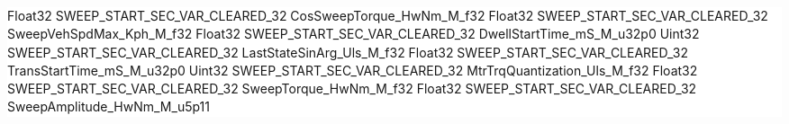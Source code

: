 <td>Float32</td>
<td></td>
<td></td>
<td></td>
<td>SWEEP_START_SEC_VAR_CLEARED_32</td>
</tr>
<tr class="even">
<td>CosSweepTorque_HwNm_M_f32</td>
<td>Float32</td>
<td></td>
<td></td>
<td></td>
<td>SWEEP_START_SEC_VAR_CLEARED_32</td>
</tr>
<tr class="odd">
<td>SweepVehSpdMax_Kph_M_f32</td>
<td>Float32</td>
<td></td>
<td></td>
<td></td>
<td>SWEEP_START_SEC_VAR_CLEARED_32</td>
</tr>
<tr class="even">
<td>DwellStartTime_mS_M_u32p0</td>
<td>Uint32</td>
<td></td>
<td></td>
<td></td>
<td>SWEEP_START_SEC_VAR_CLEARED_32</td>
</tr>
<tr class="odd">
<td>LastStateSinArg_Uls_M_f32</td>
<td>Float32</td>
<td></td>
<td></td>
<td></td>
<td>SWEEP_START_SEC_VAR_CLEARED_32</td>
</tr>
<tr class="even">
<td>TransStartTime_mS_M_u32p0</td>
<td>Uint32</td>
<td></td>
<td></td>
<td></td>
<td>SWEEP_START_SEC_VAR_CLEARED_32</td>
</tr>
<tr class="odd">
<td>MtrTrqQuantization_Uls_M_f32</td>
<td>Float32</td>
<td></td>
<td></td>
<td></td>
<td>SWEEP_START_SEC_VAR_CLEARED_32</td>
</tr>
<tr class="even">
<td>SweepTorque_HwNm_M_f32</td>
<td>Float32</td>
<td></td>
<td></td>
<td></td>
<td>SWEEP_START_SEC_VAR_CLEARED_32</td>
</tr>
<tr class="odd">
<td>SweepAmplitude_HwNm_M_u5p11</td>